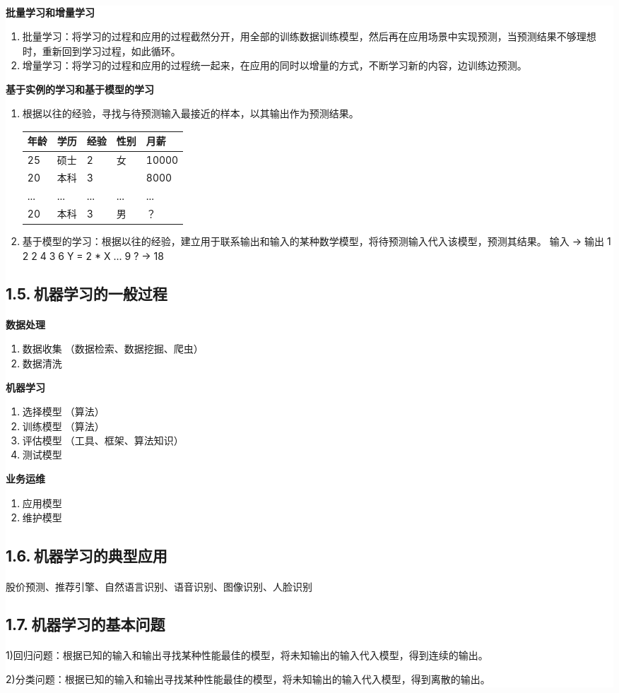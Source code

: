 **批量学习和增量学习**

1. 批量学习：将学习的过程和应用的过程截然分开，用全部的训练数据训练模型，然后再在应用场景中实现预测，当预测结果不够理想时，重新回到学习过程，如此循环。
2. 增量学习：将学习的过程和应用的过程统一起来，在应用的同时以增量的方式，不断学习新的内容，边训练边预测。

**基于实例的学习和基于模型的学习**

1. 根据以往的经验，寻找与待预测输入最接近的样本，以其输出作为预测结果。

   | 年龄 | 学历 | 经验 | 性别 | 月薪  |
   | ---- | ---- | ---- | ---- | ----- |
   | 25   | 硕士 | 2    | 女   | 10000 |
   | 20   | 本科 | 3    |      | 8000  |
   | ...  | ...  | ...  | ...  | ...   |
   | 20   | 本科 | 3    | 男   | ？    |

2. 基于模型的学习：根据以往的经验，建立用于联系输出和输入的某种数学模型，将待预测输入代入该模型，预测其结果。
   输入 -> 输出
   1           2
   2           4
   3           6   Y = 2 * X
   ...
   9           ?    -> 18

## 1.5. 机器学习的一般过程

**数据处理**

1. 数据收集 （数据检索、数据挖掘、爬虫）
2. 数据清洗

**机器学习**

1. 选择模型 （算法）
2. 训练模型 （算法）
3. 评估模型 （工具、框架、算法知识）
4. 测试模型

**业务运维**

1. 应用模型
2. 维护模型



## 1.6. 机器学习的典型应用

股价预测、推荐引擎、自然语言识别、语音识别、图像识别、人脸识别

## 1.7. 机器学习的基本问题

1)回归问题：根据已知的输入和输出寻找某种性能最佳的模型，将未知输出的输入代入模型，得到连续的输出。

2)分类问题：根据已知的输入和输出寻找某种性能最佳的模型，将未知输出的输入代入模型，得到离散的输出。
